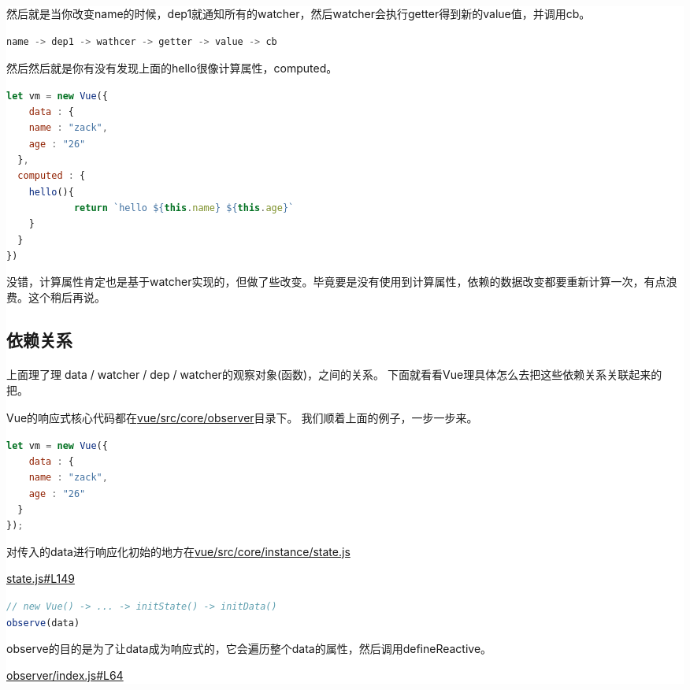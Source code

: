 然后就是当你改变name的时候，dep1就通知所有的watcher，然后watcher会执行getter得到新的value值，并调用cb。

```javascript
name -> dep1 -> wathcer -> getter -> value -> cb
```

然后然后就是你有没有发现上面的hello很像计算属性，computed。

```javascript
let vm = new Vue({
	data : {
  	name : "zack",
    age : "26"
  },
  computed : {
  	hello(){
			return `hello ${this.name} ${this.age}`
    }
  }
})
```

没错，计算属性肯定也是基于watcher实现的，但做了些改变。毕竟要是没有使用到计算属性，依赖的数据改变都要重新计算一次，有点浪费。这个稍后再说。

<a name="Q1Xz4"></a>

## 依赖关系

上面理了理 data / watcher / dep / watcher的观察对象(函数)，之间的关系。
下面就看看Vue理具体怎么去把这些依赖关系关联起来的把。

Vue的响应式核心代码都在[vue/src/core/observer](https://github.com/vuejs/vue/tree/v2.5.13/src/core/observer)目录下。
我们顺着上面的例子，一步一步来。

```javascript
let vm = new Vue({
	data : {
  	name : "zack",
    age : "26"
  }
});
```

对传入的data进行响应化初始的地方在[vue/src/core/instance/state.js](https://github.com/vuejs/vue/blob/v2.5.16/src/core/instance/state.js)

[state.js#L149](https://github.com/vuejs/vue/blob/v2.5.13/src/core/instance/state.js#L149)

```javascript
// new Vue() -> ... -> initState() -> initData()
observe(data)
```

observe的目的是为了让data成为响应式的，它会遍历整个data的属性，然后调用defineReactive。

[observer/index.js#L64](https://github.com/vuejs/vue/blob/v2.5.13/src/core/observer/index.js#L64)
